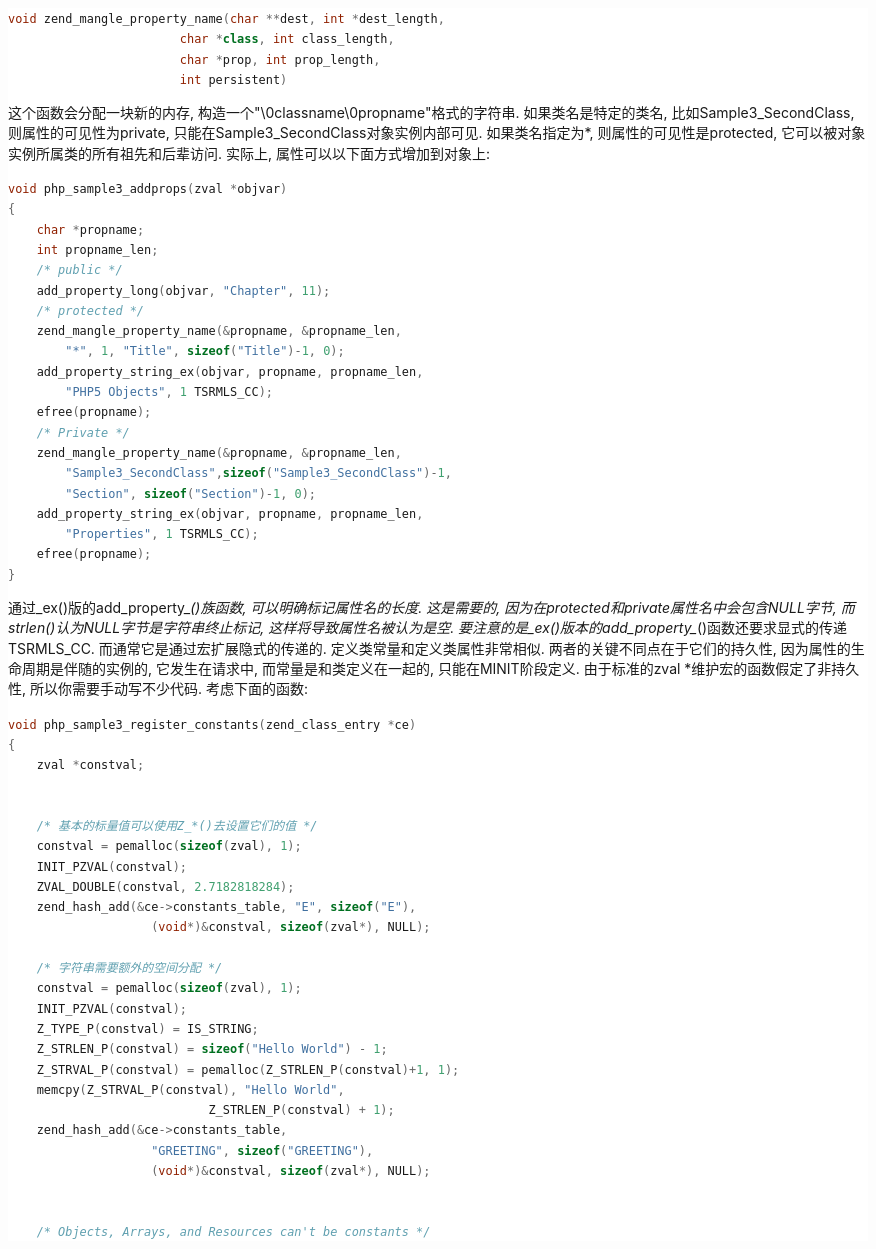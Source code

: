 
```cpp
void zend_mangle_property_name(char **dest, int *dest_length,
                        char *class, int class_length,
                        char *prop, int prop_length,
                        int persistent)

```
这个函数会分配一块新的内存, 构造一个"\0classname\0propname"格式的字符串. 如果类名是特定的类名, 比如Sample3_SecondClass, 则属性的可见性为private, 只能在Sample3_SecondClass对象实例内部可见.
如果类名指定为*, 则属性的可见性是protected, 它可以被对象实例所属类的所有祖先和后辈访问. 实际上, 属性可以以下面方式增加到对象上:

```cpp
void php_sample3_addprops(zval *objvar)
{
    char *propname;
    int propname_len;
    /* public */
    add_property_long(objvar, "Chapter", 11);
    /* protected */
    zend_mangle_property_name(&propname, &propname_len,
        "*", 1, "Title", sizeof("Title")-1, 0);
    add_property_string_ex(objvar, propname, propname_len,
        "PHP5 Objects", 1 TSRMLS_CC);
    efree(propname);
    /* Private */
    zend_mangle_property_name(&propname, &propname_len,
        "Sample3_SecondClass",sizeof("Sample3_SecondClass")-1,
        "Section", sizeof("Section")-1, 0);
    add_property_string_ex(objvar, propname, propname_len,
        "Properties", 1 TSRMLS_CC);
    efree(propname);
}
```
通过_ex()版的add_property_*()族函数, 可以明确标记属性名的长度. 这是需要的, 因为在protected和private属性名中会包含NULL字节, 而strlen()认为NULL字节是字符串终止标记, 这样将导致属性名被认为是空. 要注意的是_ex()版本的add_property_*()函数还要求显式的传递TSRMLS_CC. 而通常它是通过宏扩展隐式的传递的.
定义类常量和定义类属性非常相似. 两者的关键不同点在于它们的持久性, 因为属性的生命周期是伴随的实例的, 它发生在请求中, 而常量是和类定义在一起的, 只能在MINIT阶段定义.
由于标准的zval *维护宏的函数假定了非持久性, 所以你需要手动写不少代码. 考虑下面的函数:

```cpp
void php_sample3_register_constants(zend_class_entry *ce)
{
    zval *constval;


    /* 基本的标量值可以使用Z_*()去设置它们的值 */
    constval = pemalloc(sizeof(zval), 1);
    INIT_PZVAL(constval);
    ZVAL_DOUBLE(constval, 2.7182818284);
    zend_hash_add(&ce->constants_table, "E", sizeof("E"),
                    (void*)&constval, sizeof(zval*), NULL);

    /* 字符串需要额外的空间分配 */
    constval = pemalloc(sizeof(zval), 1);
    INIT_PZVAL(constval);
    Z_TYPE_P(constval) = IS_STRING;
    Z_STRLEN_P(constval) = sizeof("Hello World") - 1;
    Z_STRVAL_P(constval) = pemalloc(Z_STRLEN_P(constval)+1, 1);
    memcpy(Z_STRVAL_P(constval), "Hello World",
                            Z_STRLEN_P(constval) + 1);
    zend_hash_add(&ce->constants_table,
                    "GREETING", sizeof("GREETING"),
                    (void*)&constval, sizeof(zval*), NULL);


    /* Objects, Arrays, and Resources can't be constants */
```